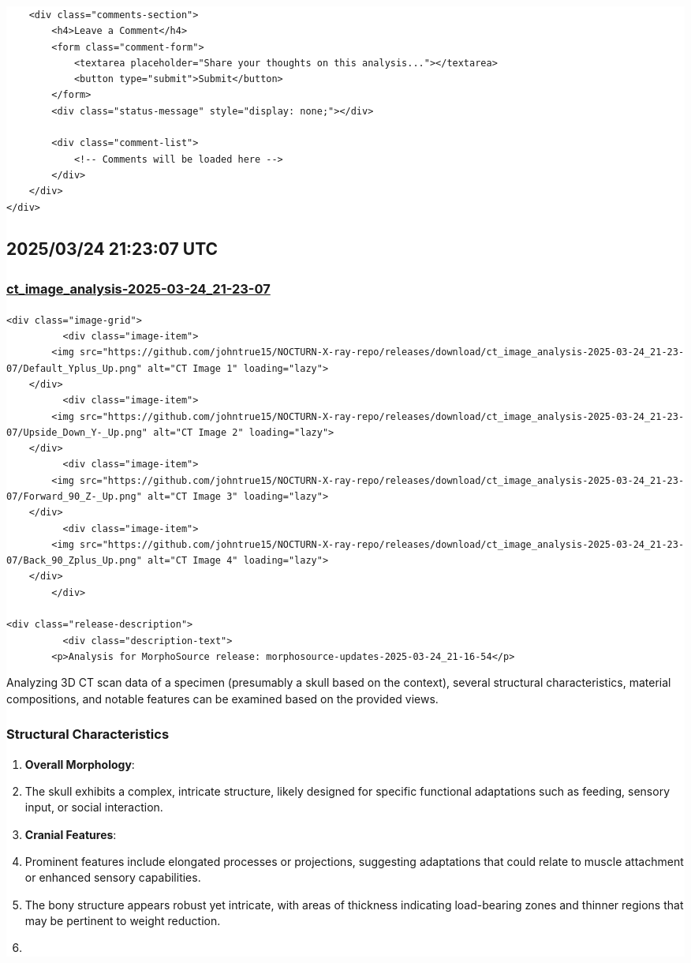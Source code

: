         <div class="comments-section">
            <h4>Leave a Comment</h4>
            <form class="comment-form">
                <textarea placeholder="Share your thoughts on this analysis..."></textarea>
                <button type="submit">Submit</button>
            </form>
            <div class="status-message" style="display: none;"></div>
            
            <div class="comment-list">
                <!-- Comments will be loaded here -->
            </div>
        </div>
    </div>
</div>

<div class="timeline-separator"></div>

<div class="gallery-item" data-release-id="release-ct-image-analysis-2025-03-24-21-23-07" data-release-tag="ct_image_analysis-2025-03-24_21-23-07">
    <div class="gallery-header">
        <h2>2025/03/24 21:23:07 UTC</h2>
        <h3><a href="https://github.com/johntrue15/NOCTURN-X-ray-repo/releases/tag/ct_image_analysis-2025-03-24_21-23-07">ct_image_analysis-2025-03-24_21-23-07</a></h3>
    </div>
    
    <div class="image-grid">
              <div class="image-item">
            <img src="https://github.com/johntrue15/NOCTURN-X-ray-repo/releases/download/ct_image_analysis-2025-03-24_21-23-07/Default_Yplus_Up.png" alt="CT Image 1" loading="lazy">
        </div>
              <div class="image-item">
            <img src="https://github.com/johntrue15/NOCTURN-X-ray-repo/releases/download/ct_image_analysis-2025-03-24_21-23-07/Upside_Down_Y-_Up.png" alt="CT Image 2" loading="lazy">
        </div>
              <div class="image-item">
            <img src="https://github.com/johntrue15/NOCTURN-X-ray-repo/releases/download/ct_image_analysis-2025-03-24_21-23-07/Forward_90_Z-_Up.png" alt="CT Image 3" loading="lazy">
        </div>
              <div class="image-item">
            <img src="https://github.com/johntrue15/NOCTURN-X-ray-repo/releases/download/ct_image_analysis-2025-03-24_21-23-07/Back_90_Zplus_Up.png" alt="CT Image 4" loading="lazy">
        </div>
            </div>
    
    <div class="release-description">
              <div class="description-text">
            <p>Analysis for MorphoSource release: morphosource-updates-2025-03-24_21-16-54</p>
<p>Analyzing 3D CT scan data of a specimen (presumably a skull based on the context), several structural characteristics, material compositions, and notable features can be examined based on the provided views.</p>
<h3>Structural Characteristics</h3>
<ol>
<li><strong>Overall Morphology</strong>:</li>
<li>
<p>The skull exhibits a complex, intricate structure, likely designed for specific functional adaptations such as feeding, sensory input, or social interaction. </p>
</li>
<li>
<p><strong>Cranial Features</strong>:</p>
</li>
<li>Prominent features include elongated processes or projections, suggesting adaptations that could relate to muscle attachment or enhanced sensory capabilities.</li>
<li>
<p>The bony structure appears robust yet intricate, with areas of thickness indicating load-bearing zones and thinner regions that may be pertinent to weight reduction.</p>
</li>
<li>